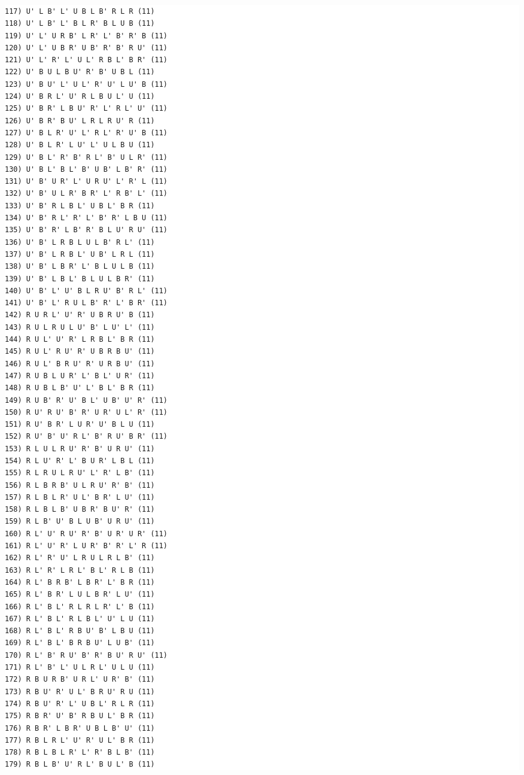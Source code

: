 ```
117) U' L B' L' U B L B' R L R (11)
118) U' L B' L' B L R' B L U B (11)
119) U' L' U R B' L R' L' B' R' B (11)
120) U' L' U B R' U B' R' B' R U' (11)
121) U' L' R' L' U L' R B L' B R' (11)
122) U' B U L B U' R' B' U B L (11)
123) U' B U' L' U L' R' U' L U' B (11)
124) U' B R L' U' R L B U L' U (11)
125) U' B R' L B U' R' L' R L' U' (11)
126) U' B R' B U' L R L R U' R (11)
127) U' B L R' U' L' R L' R' U' B (11)
128) U' B L R' L U' L' U L B U (11)
129) U' B L' R' B' R L' B' U L R' (11)
130) U' B L' B L' B' U B' L B' R' (11)
131) U' B' U R' L' U R U' L' R' L (11)
132) U' B' U L R' B R' L' R B' L' (11)
133) U' B' R L B L' U B L' B R (11)
134) U' B' R L' R' L' B' R' L B U (11)
135) U' B' R' L B' R' B L U' R U' (11)
136) U' B' L R B L U L B' R L' (11)
137) U' B' L R B L' U B' L R L (11)
138) U' B' L B R' L' B L U L B (11)
139) U' B' L B L' B L U L B R' (11)
140) U' B' L' U' B L R U' B' R L' (11)
141) U' B' L' R U L B' R' L' B R' (11)
142) R U R L' U' R' U B R U' B (11)
143) R U L R U L U' B' L U' L' (11)
144) R U L' U' R' L R B L' B R (11)
145) R U L' R U' R' U B R B U' (11)
146) R U L' B R U' R' U R B U' (11)
147) R U B L U R' L' B L' U R' (11)
148) R U B L B' U' L' B L' B R (11)
149) R U B' R' U' B L' U B' U' R' (11)
150) R U' R U' B' R' U R' U L' R' (11)
151) R U' B R' L U R' U' B L U (11)
152) R U' B' U' R L' B' R U' B R' (11)
153) R L U L R U' R' B' U R U' (11)
154) R L U' R' L' B U R' L B L (11)
155) R L R U L R U' L' R' L B' (11)
156) R L B R B' U L R U' R' B' (11)
157) R L B L R' U L' B R' L U' (11)
158) R L B L B' U B R' B U' R' (11)
159) R L B' U' B L U B' U R U' (11)
160) R L' U' R U' R' B' U R' U R' (11)
161) R L' U' R' L U R' B' R' L' R (11)
162) R L' R' U' L R U L R L B' (11)
163) R L' R' L R L' B L' R L B (11)
164) R L' B R B' L B R' L' B R (11)
165) R L' B R' L U L B R' L U' (11)
166) R L' B L' R L R L R' L' B (11)
167) R L' B L' R L B L' U' L U (11)
168) R L' B L' R B U' B' L B U (11)
169) R L' B L' B R B U' L U B' (11)
170) R L' B' R U' B' R' B U' R U' (11)
171) R L' B' L' U L R L' U L U (11)
172) R B U R B' U R L' U R' B' (11)
173) R B U' R' U L' B R U' R U (11)
174) R B U' R' L' U B L' R L R (11)
175) R B R' U' B' R B U L' B R (11)
176) R B R' L B R' U B L B' U' (11)
177) R B L R L' U' R' U L' B R (11)
178) R B L B L R' L' R' B L B' (11)
179) R B L B' U' R L' B U L' B (11)
```